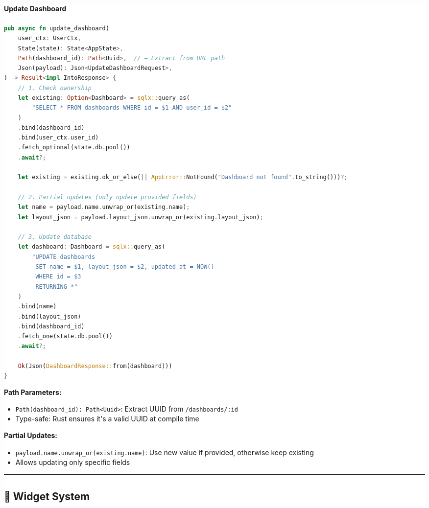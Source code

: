 #### **Update Dashboard**

```rust
pub async fn update_dashboard(
    user_ctx: UserCtx,
    State(state): State<AppState>,
    Path(dashboard_id): Path<Uuid>,  // ← Extract from URL path
    Json(payload): Json<UpdateDashboardRequest>,
) -> Result<impl IntoResponse> {
    // 1. Check ownership
    let existing: Option<Dashboard> = sqlx::query_as(
        "SELECT * FROM dashboards WHERE id = $1 AND user_id = $2"
    )
    .bind(dashboard_id)
    .bind(user_ctx.user_id)
    .fetch_optional(state.db.pool())
    .await?;
    
    let existing = existing.ok_or_else(|| AppError::NotFound("Dashboard not found".to_string()))?;
    
    // 2. Partial updates (only update provided fields)
    let name = payload.name.unwrap_or(existing.name);
    let layout_json = payload.layout_json.unwrap_or(existing.layout_json);
    
    // 3. Update database
    let dashboard: Dashboard = sqlx::query_as(
        "UPDATE dashboards 
         SET name = $1, layout_json = $2, updated_at = NOW() 
         WHERE id = $3 
         RETURNING *"
    )
    .bind(name)
    .bind(layout_json)
    .bind(dashboard_id)
    .fetch_one(state.db.pool())
    .await?;
    
    Ok(Json(DashboardResponse::from(dashboard)))
}
```

**Path Parameters:**
- `Path(dashboard_id): Path<Uuid>`: Extract UUID from `/dashboards/:id`
- Type-safe: Rust ensures it's a valid UUID at compile time

**Partial Updates:**
- `payload.name.unwrap_or(existing.name)`: Use new value if provided, otherwise keep existing
- Allows updating only specific fields

---

## <a name="widgets"></a>🧩 Widget System
